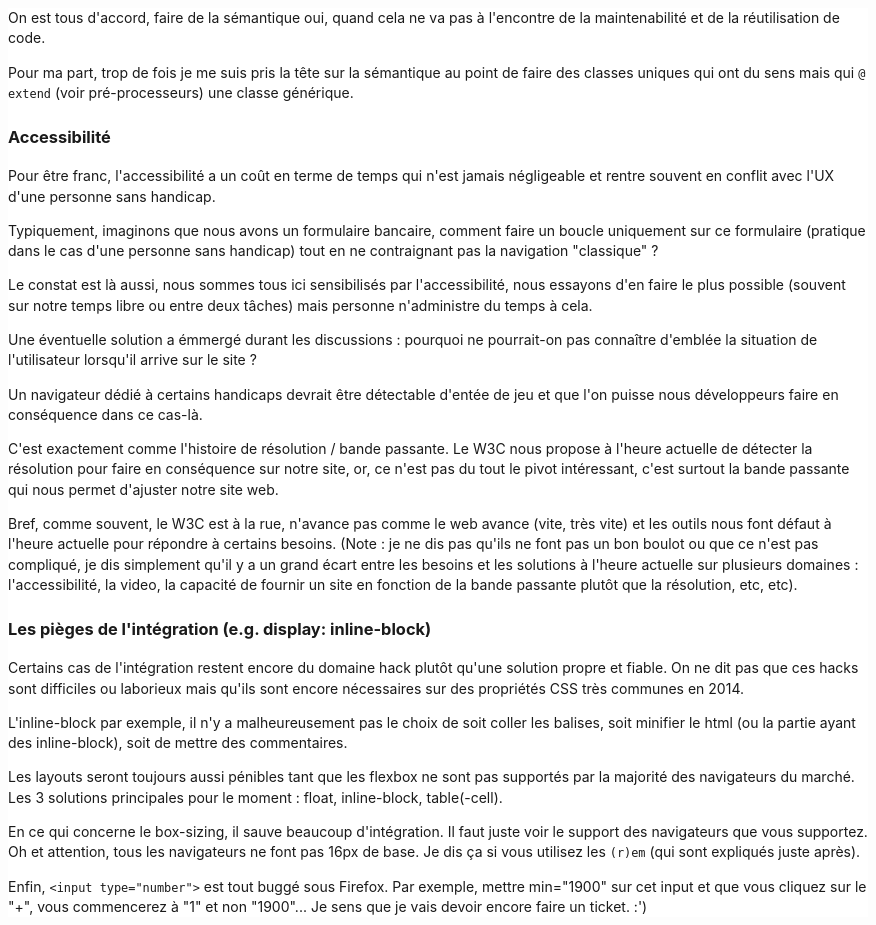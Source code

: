 On est tous d'accord, faire de la sémantique oui, quand cela ne va pas à l'encontre de la maintenabilité et de la réutilisation de code.

Pour ma part, trop de fois je me suis pris la tête sur la sémantique au point de faire des classes uniques qui ont du sens mais qui `@extend` (voir pré-processeurs) une classe générique.


### Accessibilité

Pour être franc, l'accessibilité a un coût en terme de temps qui n'est jamais négligeable et rentre souvent en conflit avec l'UX d'une personne sans handicap.

Typiquement, imaginons que nous avons un formulaire bancaire, comment faire un boucle uniquement sur ce formulaire (pratique dans le cas d'une personne sans handicap) tout en ne contraignant pas la navigation "classique" ?

Le constat est là aussi, nous sommes tous ici sensibilisés par l'accessibilité, nous essayons d'en faire le plus possible (souvent sur notre temps libre ou entre deux tâches) mais personne n'administre du temps à cela.

Une éventuelle solution a émmergé durant les discussions : pourquoi ne pourrait-on pas connaître d'emblée la situation de l'utilisateur lorsqu'il arrive sur le site ?

Un navigateur dédié à certains handicaps devrait être détectable d'entée de jeu et que l'on puisse nous développeurs faire en conséquence dans ce cas-là.

C'est exactement comme l'histoire de résolution / bande passante. Le W3C nous propose à l'heure actuelle de détecter la résolution pour faire en conséquence sur notre site, or, ce n'est pas du tout le pivot intéressant, c'est surtout la bande passante qui nous permet d'ajuster notre site web.

Bref, comme souvent, le W3C est à la rue, n'avance pas comme le web avance (vite, très vite) et les outils nous font défaut à l'heure actuelle pour répondre à certains besoins. (Note : je ne dis pas qu'ils ne font pas un bon boulot ou que ce n'est pas compliqué, je dis simplement qu'il y a un grand écart entre les besoins et les solutions à l'heure actuelle sur plusieurs domaines : l'accessibilité, la video, la capacité de fournir un site en fonction de la bande passante plutôt que la résolution, etc, etc).

### Les pièges de l'intégration (e.g. display: inline-block)

Certains cas de l'intégration restent encore du domaine hack plutôt qu'une solution propre et fiable. On ne dit pas que ces hacks sont difficiles ou laborieux mais qu'ils sont encore nécessaires sur des propriétés CSS très communes en 2014.

L'inline-block par exemple, il n'y a malheureusement pas le choix de soit coller les balises, soit minifier le html (ou la partie ayant des inline-block), soit de mettre des commentaires.

Les layouts seront toujours aussi pénibles tant que les flexbox ne sont pas supportés par la majorité des navigateurs du marché. Les 3 solutions principales pour le moment : float, inline-block, table(-cell).

En ce qui concerne le box-sizing, il sauve beaucoup d'intégration. Il faut juste voir le support des navigateurs que vous supportez.
Oh et attention, tous les navigateurs ne font pas 16px de base. Je dis ça si vous utilisez les `(r)em` (qui sont expliqués juste après).

Enfin, `<input type="number">` est tout buggé sous Firefox. Par exemple, mettre min="1900" sur cet input et que vous cliquez sur le "+", vous commencerez à "1" et non "1900"... Je sens que je vais devoir encore faire un ticket. :')
